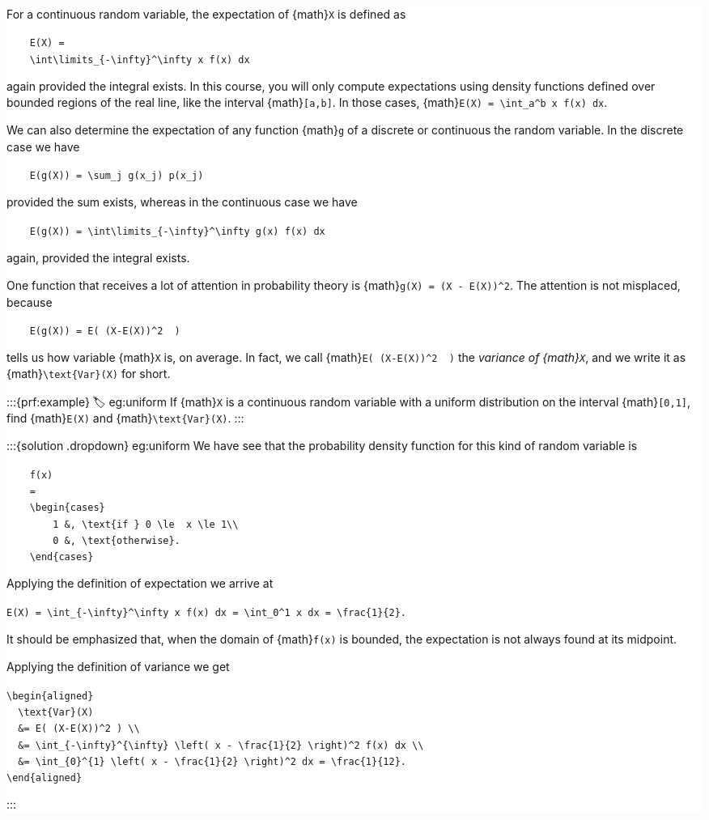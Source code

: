 For a continuous random variable, the expectation of {math}`X` is defined as
```{math}
	E(X) =
	\int\limits_{-\infty}^\infty x f(x) dx
``` 
again provided the integral exists. In this course, you will only compute expectations using density functions defined over bounded regions of the real line, like the interval {math}`[a,b]`. In those cases, {math}`E(X) = \int_a^b x f(x) dx`.

We can also determine the expectation of any function {math}`g` of a discrete or continuous the random variable. In the discrete case we have
```{math}
	E(g(X)) = \sum_j g(x_j) p(x_j)
```
provided the sum exists, whereas in the continuous case we have
```{math}
	E(g(X)) = \int\limits_{-\infty}^\infty g(x) f(x) dx
```
again, provided the integral exists. 

One function that receives a lot of attention in probability theory is {math}`g(X) = (X - E(X))^2`. The attention is not misplaced, because
```{math}
	E(g(X)) = E( (X-E(X))^2  )
```
tells us how variable {math}`X` is, on average. In fact, we call {math}`E( (X-E(X))^2  )` the *variance of {math}`X`*, and we write it as {math}`\text{Var}(X)` for short.  

:::{prf:example}
:label: eg:uniform
If {math}`X` is a continuous random variable with a uniform distribution on the  interval {math}`[0,1]`, find {math}`E(X)` and {math}`\text{Var}(X)`.
:::

:::{solution .dropdown} eg:uniform
We have see that the probability density function for this kind of random variable is
```{math}
    f(x)
    =
    \begin{cases}
        1 &, \text{if } 0 \le  x \le 1\\
        0 &, \text{otherwise}.
    \end{cases}
``` 
Applying the definition of expectation we arrive at
```{math}
E(X) = \int_{-\infty}^\infty x f(x) dx = \int_0^1 x dx = \frac{1}{2}.
```

It should be emphasized that, when the domain of {math}`f(x)` is bounded, the expectation is not always found at its midpoint. 

Applying the definition of variance we get
```{math}
\begin{aligned}
  \text{Var}(X)
  &= E( (X-E(X))^2 ) \\
  &= \int_{-\infty}^{\infty} \left( x - \frac{1}{2} \right)^2 f(x) dx \\
  &= \int_{0}^{1} \left( x - \frac{1}{2} \right)^2 dx = \frac{1}{12}.
\end{aligned}
```
:::
